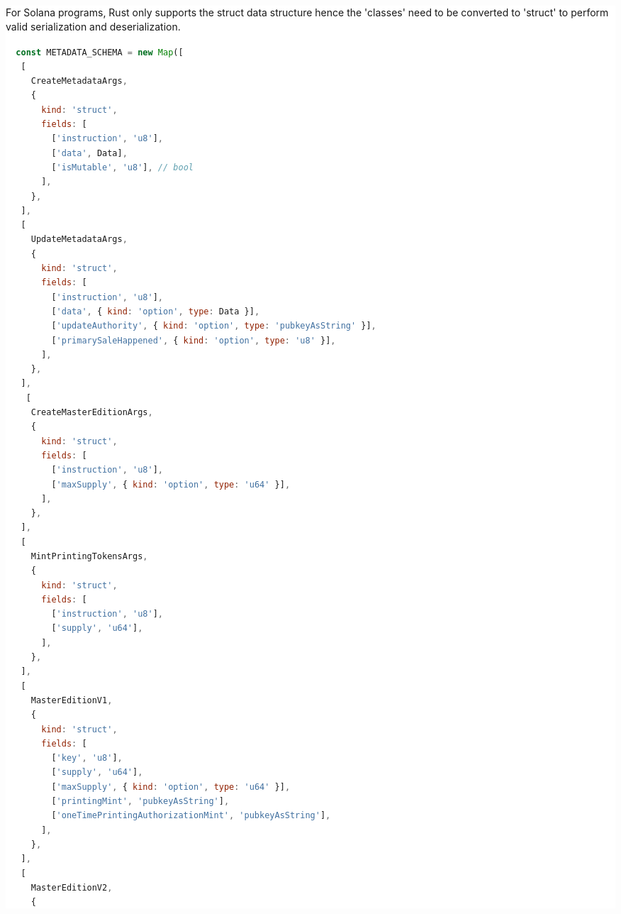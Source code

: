 For Solana programs, Rust only supports the struct data structure hence the 'classes' need to be converted to 'struct' to perform valid serialization and deserialization.


```javascript
  const METADATA_SCHEMA = new Map([
   [
     CreateMetadataArgs,
     {
       kind: 'struct',
       fields: [
         ['instruction', 'u8'],
         ['data', Data],
         ['isMutable', 'u8'], // bool
       ],
     },
   ],
   [
     UpdateMetadataArgs,
     {
       kind: 'struct',
       fields: [
         ['instruction', 'u8'],
         ['data', { kind: 'option', type: Data }],
         ['updateAuthority', { kind: 'option', type: 'pubkeyAsString' }],
         ['primarySaleHappened', { kind: 'option', type: 'u8' }],
       ],
     },
   ],
    [
     CreateMasterEditionArgs,
     {
       kind: 'struct',
       fields: [
         ['instruction', 'u8'],
         ['maxSupply', { kind: 'option', type: 'u64' }],
       ],
     },
   ],
   [
     MintPrintingTokensArgs,
     {
       kind: 'struct',
       fields: [
         ['instruction', 'u8'],
         ['supply', 'u64'],
       ],
     },
   ],
   [
     MasterEditionV1,
     {
       kind: 'struct',
       fields: [
         ['key', 'u8'],
         ['supply', 'u64'],
         ['maxSupply', { kind: 'option', type: 'u64' }],
         ['printingMint', 'pubkeyAsString'],
         ['oneTimePrintingAuthorizationMint', 'pubkeyAsString'],
       ],
     },
   ],
   [
     MasterEditionV2,
     {
```
